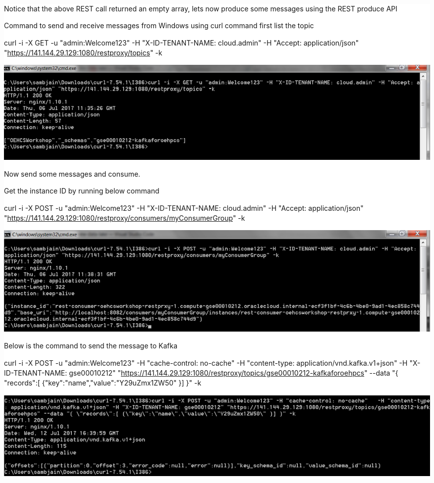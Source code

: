Notice that the above REST call returned an empty array, lets now produce some messages using the REST produce API


Command to send and receive messages from Windows using curl command first list the topic

curl -i -X GET -u "admin:Welcome123" -H "X-ID-TENANT-NAME: cloud.admin" -H "Accept: application/json" "https://141.144.29.129:1080/restproxy/topics" -k


![](images/300/Commandfromwindows.png)

Now send some messages and consume.

Get the instance ID by running below command

curl -i -X POST -u "admin:Welcome123" -H "X-ID-TENANT-NAME: cloud.admin" -H "Accept: application/json" "https://141.144.29.129:1080/restproxy/consumers/myConsumerGroup" -k

![](images/300/Commandforwindows1.png)

Below is the command to send the message to Kafka

curl -i -X POST -u "admin:Welcome123" -H "cache-control: no-cache"   -H "content-type: application/vnd.kafka.v1+json" -H "X-ID-TENANT-NAME: gse00010212" "https://141.144.29.129:1080/restproxy/topics/gse00010212-kafkaforoehpcs" --data "{ \"records\":[ {\"key\":\"name\",\"value\":\"Y29uZmx1ZW50\" }] }" -k


![](images/300/postjson.PNG)

